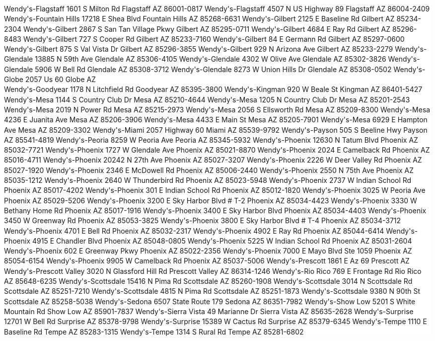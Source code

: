 Wendy's-Flagstaff	1601 S Milton Rd	Flagstaff	AZ	86001-0817
Wendy's-Flagstaff	4507 N US Highway 89	Flagstaff	AZ	86004-2409
Wendy's-Fountain Hills	17218 E Shea Blvd	Fountain Hills	AZ	85268-6631
Wendy's-Gilbert	2125 E Baseline Rd	Gilbert	AZ	85234-2304
Wendy's-Gilbert	2867 S San Tan Village Pkwy	Gilbert	AZ	85295-0711
Wendy's-Gilbert	4684 E Ray Rd	Gilbert	AZ	85296-8483
Wendy's-Gilbert	727 S Cooper Rd	Gilbert	AZ	85233-7160
Wendy's-Gilbert	84 E Germann Rd	Gilbert	AZ	85297-0600
Wendy's-Gilbert	875 S Val Vista Dr	Gilbert	AZ	85296-3855
Wendy's-Gilbert	929 N Arizona Ave	Gilbert	AZ	85233-2279
Wendy's-Glendale	13885 N 59th Ave	Glendale	AZ	85306-4105
Wendy's-Glendale	4302 W Olive Ave	Glendale	AZ	85302-3826
Wendy's-Glendale	5906 W Bell Rd	Glendale	AZ	85308-3712
Wendy's-Glendale	8273 W Union Hills Dr	Glendale	AZ	85308-0502
Wendy's-Globe	2057 Us 60	Globe	AZ	
Wendy's-Goodyear	1178 N Litchfield Rd	Goodyear	AZ	85395-3800
Wendy's-Kingman	920 W Beale St	Kingman	AZ	86401-5427
Wendy's-Mesa	1144 S Country Club Dr	Mesa	AZ	85210-4644
Wendy's-Mesa	1205 N Country Club Dr	Mesa	AZ	85201-2543
Wendy's-Mesa	2019 N Power Rd	Mesa	AZ	85215-2973
Wendy's-Mesa	2056 S Ellsworth Rd	Mesa	AZ	85209-8300
Wendy's-Mesa	4236 E Juanita Ave	Mesa	AZ	85206-3906
Wendy's-Mesa	4433 E Main St	Mesa	AZ	85205-7901
Wendy's-Mesa	6929 E Hampton Ave	Mesa	AZ	85209-3302
Wendy's-Miami	2057 Highway 60	Miami	AZ	85539-9792
Wendy's-Payson	505 S Beeline Hwy	Payson	AZ	85541-4819
Wendy's-Peoria	8259 W Peoria Ave	Peoria	AZ	85345-5932
Wendy's-Phoenix	12630 N Tatum Blvd	Phoenix	AZ	85032-7721
Wendy's-Phoenix	1727 W Glendale Ave	Phoenix	AZ	85021-8870
Wendy's-Phoenix	2024 E Camelback Rd	Phoenix	AZ	85016-4711
Wendy's-Phoenix	20242 N 27th Ave	Phoenix	AZ	85027-3207
Wendy's-Phoenix	2226 W Deer Valley Rd	Phoenix	AZ	85027-1920
Wendy's-Phoenix	2346 E McDowell Rd	Phoenix	AZ	85006-2440
Wendy's-Phoenix	2550 N 75th Ave	Phoenix	AZ	85035-1212
Wendy's-Phoenix	2640 W Thunderbird Rd	Phoenix	AZ	85023-5948
Wendy's-Phoenix	2737 W Indian School Rd	Phoenix	AZ	85017-4202
Wendy's-Phoenix	301 E Indian School Rd	Phoenix	AZ	85012-1820
Wendy's-Phoenix	3025 W Peoria Ave	Phoenix	AZ	85029-5206
Wendy's-Phoenix	3200 E Sky Harbor Blvd # T-2	Phoenix	AZ	85034-4423
Wendy's-Phoenix	3330 W Bethany Home Rd	Phoenix	AZ	85017-1916
Wendy's-Phoenix	3400 E Sky Harbor Blvd	Phoenix	AZ	85034-4403
Wendy's-Phoenix	3450 W Greenway Rd	Phoenix	AZ	85053-3825
Wendy's-Phoenix	3800 E Sky Harbor Blvd # T-4	Phoenix	AZ	85034-3712
Wendy's-Phoenix	4701 E Bell Rd	Phoenix	AZ	85032-2317
Wendy's-Phoenix	4902 E Ray Rd	Phoenix	AZ	85044-6414
Wendy's-Phoenix	4915 E Chandler Blvd	Phoenix	AZ	85048-0805
Wendy's-Phoenix	5225 W Indian School Rd	Phoenix	AZ	85031-2604
Wendy's-Phoenix	602 E Greenway Pkwy	Phoenix	AZ	85022-2356
Wendy's-Phoenix	7000 E Mayo Blvd Ste 1059	Phoenix	AZ	85054-6154
Wendy's-Phoenix	9905 W Camelback Rd	Phoenix	AZ	85037-5006
Wendy's-Prescott	1861 E Az 69	Prescott	AZ	
Wendy's-Prescott Valley	3020 N Glassford Hill Rd	Prescott Valley	AZ	86314-1246
Wendy's-Rio Rico	769 E Frontage Rd	Rio Rico	AZ	85648-6235
Wendy's-Scottsdale	15416 N Pima Rd	Scottsdale	AZ	85260-1908
Wendy's-Scottsdale	3014 N Scottsdale Rd	Scottsdale	AZ	85251-7210
Wendy's-Scottsdale	4815 N Pima Rd	Scottsdale	AZ	85251-1873
Wendy's-Scottsdale	9380 N 90th St	Scottsdale	AZ	85258-5038
Wendy's-Sedona	6507 State Route 179	Sedona	AZ	86351-7982
Wendy's-Show Low	5201 S White Mountain Rd	Show Low	AZ	85901-7837
Wendy's-Sierra Vista	49 Marianne Dr	Sierra Vista	AZ	85635-2628
Wendy's-Surprise	12701 W Bell Rd	Surprise	AZ	85378-9798
Wendy's-Surprise	15389 W Cactus Rd	Surprise	AZ	85379-6345
Wendy's-Tempe	1110 E Baseline Rd	Tempe	AZ	85283-1315
Wendy's-Tempe	1314 S Rural Rd	Tempe	AZ	85281-6802